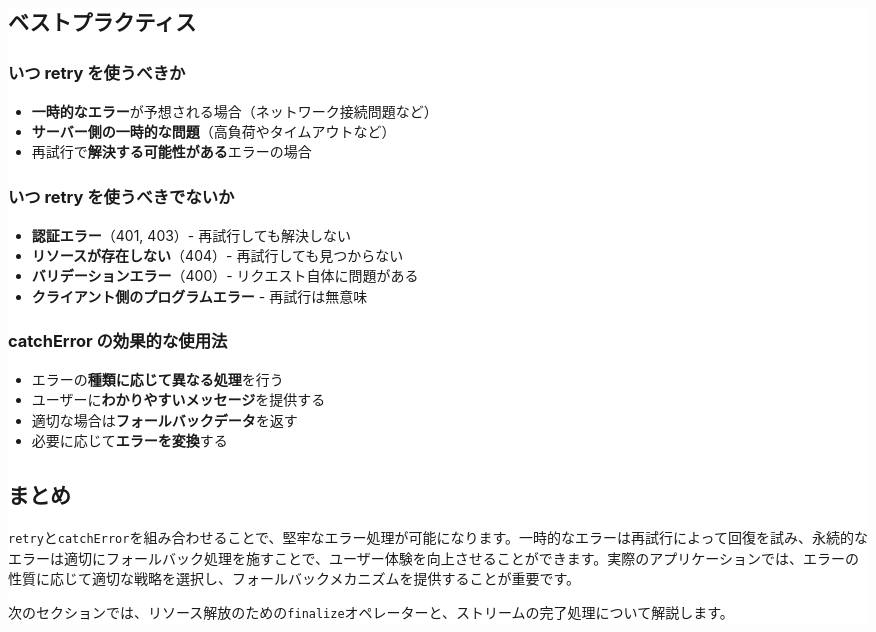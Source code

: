 ## ベストプラクティス

### いつ retry を使うべきか

- **一時的なエラー**が予想される場合（ネットワーク接続問題など）
- **サーバー側の一時的な問題**（高負荷やタイムアウトなど）
- 再試行で**解決する可能性がある**エラーの場合

### いつ retry を使うべきでないか

- **認証エラー**（401, 403）- 再試行しても解決しない
- **リソースが存在しない**（404）- 再試行しても見つからない
- **バリデーションエラー**（400）- リクエスト自体に問題がある
- **クライアント側のプログラムエラー** - 再試行は無意味

### catchError の効果的な使用法

- エラーの**種類に応じて異なる処理**を行う
- ユーザーに**わかりやすいメッセージ**を提供する
- 適切な場合は**フォールバックデータ**を返す
- 必要に応じて**エラーを変換**する

## まとめ

`retry`と`catchError`を組み合わせることで、堅牢なエラー処理が可能になります。一時的なエラーは再試行によって回復を試み、永続的なエラーは適切にフォールバック処理を施すことで、ユーザー体験を向上させることができます。実際のアプリケーションでは、エラーの性質に応じて適切な戦略を選択し、フォールバックメカニズムを提供することが重要です。

次のセクションでは、リソース解放のための`finalize`オペレーターと、ストリームの完了処理について解説します。
